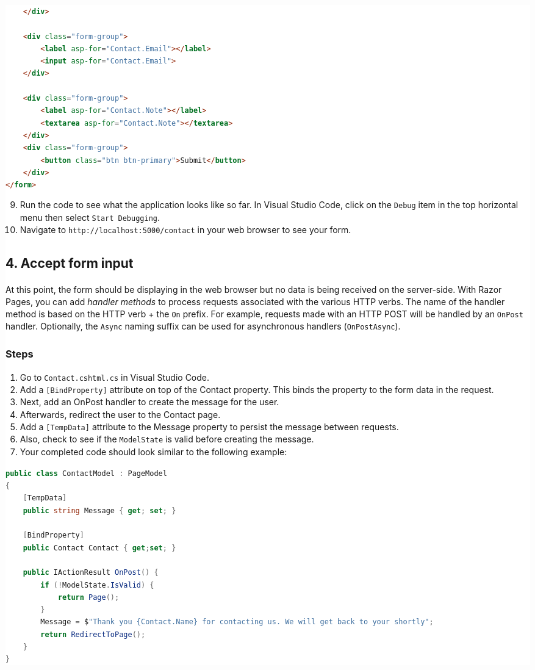 ```html
    </div>

    <div class="form-group">
        <label asp-for="Contact.Email"></label>
        <input asp-for="Contact.Email">
    </div>

    <div class="form-group">
        <label asp-for="Contact.Note"></label>
        <textarea asp-for="Contact.Note"></textarea>
    </div>
    <div class="form-group">
        <button class="btn btn-primary">Submit</button>
    </div>
</form>
```

9. Run the code to see what the application looks like so far. In Visual Studio Code, click on the `Debug` item in the top horizontal menu then select `Start Debugging`.
10. Navigate to `http://localhost:5000/contact` in your web browser to see your form.

<a name="Exercise4"></a>
## 4. Accept form input
At this point, the form should be displaying in the web browser but no data is being received on the server-side. With Razor Pages, you can add *handler methods* to process requests associated with the various HTTP verbs. The name of the handler method is based on the HTTP verb + the `On` prefix. For example, requests made with an HTTP POST will be handled by an `OnPost` handler. Optionally, the `Async` naming suffix can be used for asynchronous handlers (`OnPostAsync`).

### Steps
1. Go to `Contact.cshtml.cs` in Visual Studio Code.
2. Add a `[BindProperty]` attribute on top of the Contact property. This binds the property to the form data in the request.
3. Next, add an OnPost handler to create the message for the user.
4. Afterwards, redirect the user to the Contact page.
5. Add a `[TempData]` attribute to the Message property to persist the message between requests.
6. Also, check to see if the `ModelState` is valid before creating the message.
7. Your completed code should look similar to the following example:

```csharp
public class ContactModel : PageModel
{
    [TempData]
    public string Message { get; set; }

    [BindProperty]
    public Contact Contact { get;set; }

    public IActionResult OnPost() {
        if (!ModelState.IsValid) {
            return Page();
        }
        Message = $"Thank you {Contact.Name} for contacting us. We will get back to your shortly";
        return RedirectToPage();
    }
}
```
